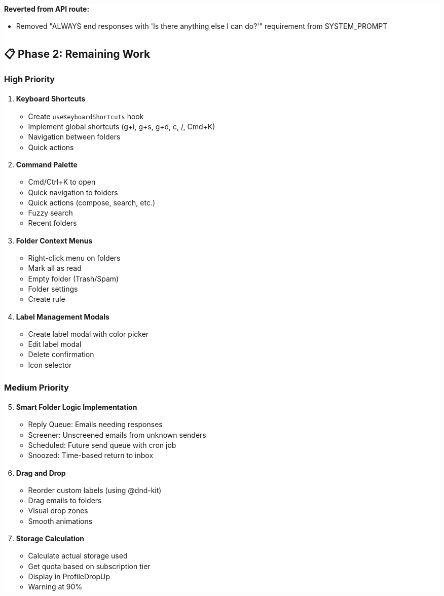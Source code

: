 **Reverted from API route:**

- Removed "ALWAYS end responses with 'Is there anything else I can do?'" requirement from SYSTEM_PROMPT

## 📋 Phase 2: Remaining Work

### High Priority

1. **Keyboard Shortcuts**
   - Create `useKeyboardShortcuts` hook
   - Implement global shortcuts (g+i, g+s, g+d, c, /, Cmd+K)
   - Navigation between folders
   - Quick actions

2. **Command Palette**
   - Cmd/Ctrl+K to open
   - Quick navigation to folders
   - Quick actions (compose, search, etc.)
   - Fuzzy search
   - Recent folders

3. **Folder Context Menus**
   - Right-click menu on folders
   - Mark all as read
   - Empty folder (Trash/Spam)
   - Folder settings
   - Create rule

4. **Label Management Modals**
   - Create label modal with color picker
   - Edit label modal
   - Delete confirmation
   - Icon selector

### Medium Priority

5. **Smart Folder Logic Implementation**
   - Reply Queue: Emails needing responses
   - Screener: Unscreened emails from unknown senders
   - Scheduled: Future send queue with cron job
   - Snoozed: Time-based return to inbox

6. **Drag and Drop**
   - Reorder custom labels (using @dnd-kit)
   - Drag emails to folders
   - Visual drop zones
   - Smooth animations

7. **Storage Calculation**
   - Calculate actual storage used
   - Get quota based on subscription tier
   - Display in ProfileDropUp
   - Warning at 90%
